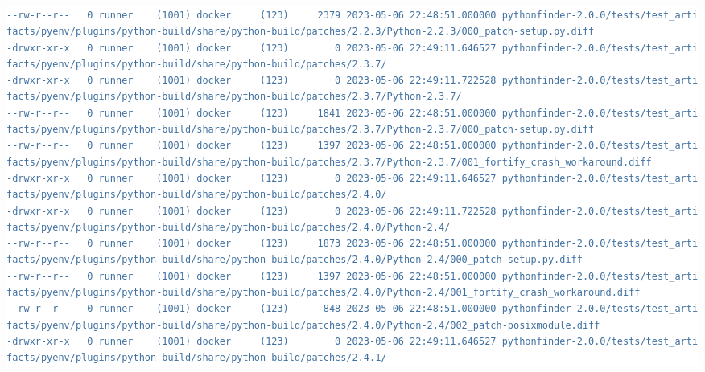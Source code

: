 ```diff
--rw-r--r--   0 runner    (1001) docker     (123)     2379 2023-05-06 22:48:51.000000 pythonfinder-2.0.0/tests/test_artifacts/pyenv/plugins/python-build/share/python-build/patches/2.2.3/Python-2.2.3/000_patch-setup.py.diff
-drwxr-xr-x   0 runner    (1001) docker     (123)        0 2023-05-06 22:49:11.646527 pythonfinder-2.0.0/tests/test_artifacts/pyenv/plugins/python-build/share/python-build/patches/2.3.7/
-drwxr-xr-x   0 runner    (1001) docker     (123)        0 2023-05-06 22:49:11.722528 pythonfinder-2.0.0/tests/test_artifacts/pyenv/plugins/python-build/share/python-build/patches/2.3.7/Python-2.3.7/
--rw-r--r--   0 runner    (1001) docker     (123)     1841 2023-05-06 22:48:51.000000 pythonfinder-2.0.0/tests/test_artifacts/pyenv/plugins/python-build/share/python-build/patches/2.3.7/Python-2.3.7/000_patch-setup.py.diff
--rw-r--r--   0 runner    (1001) docker     (123)     1397 2023-05-06 22:48:51.000000 pythonfinder-2.0.0/tests/test_artifacts/pyenv/plugins/python-build/share/python-build/patches/2.3.7/Python-2.3.7/001_fortify_crash_workaround.diff
-drwxr-xr-x   0 runner    (1001) docker     (123)        0 2023-05-06 22:49:11.646527 pythonfinder-2.0.0/tests/test_artifacts/pyenv/plugins/python-build/share/python-build/patches/2.4.0/
-drwxr-xr-x   0 runner    (1001) docker     (123)        0 2023-05-06 22:49:11.722528 pythonfinder-2.0.0/tests/test_artifacts/pyenv/plugins/python-build/share/python-build/patches/2.4.0/Python-2.4/
--rw-r--r--   0 runner    (1001) docker     (123)     1873 2023-05-06 22:48:51.000000 pythonfinder-2.0.0/tests/test_artifacts/pyenv/plugins/python-build/share/python-build/patches/2.4.0/Python-2.4/000_patch-setup.py.diff
--rw-r--r--   0 runner    (1001) docker     (123)     1397 2023-05-06 22:48:51.000000 pythonfinder-2.0.0/tests/test_artifacts/pyenv/plugins/python-build/share/python-build/patches/2.4.0/Python-2.4/001_fortify_crash_workaround.diff
--rw-r--r--   0 runner    (1001) docker     (123)      848 2023-05-06 22:48:51.000000 pythonfinder-2.0.0/tests/test_artifacts/pyenv/plugins/python-build/share/python-build/patches/2.4.0/Python-2.4/002_patch-posixmodule.diff
-drwxr-xr-x   0 runner    (1001) docker     (123)        0 2023-05-06 22:49:11.646527 pythonfinder-2.0.0/tests/test_artifacts/pyenv/plugins/python-build/share/python-build/patches/2.4.1/
